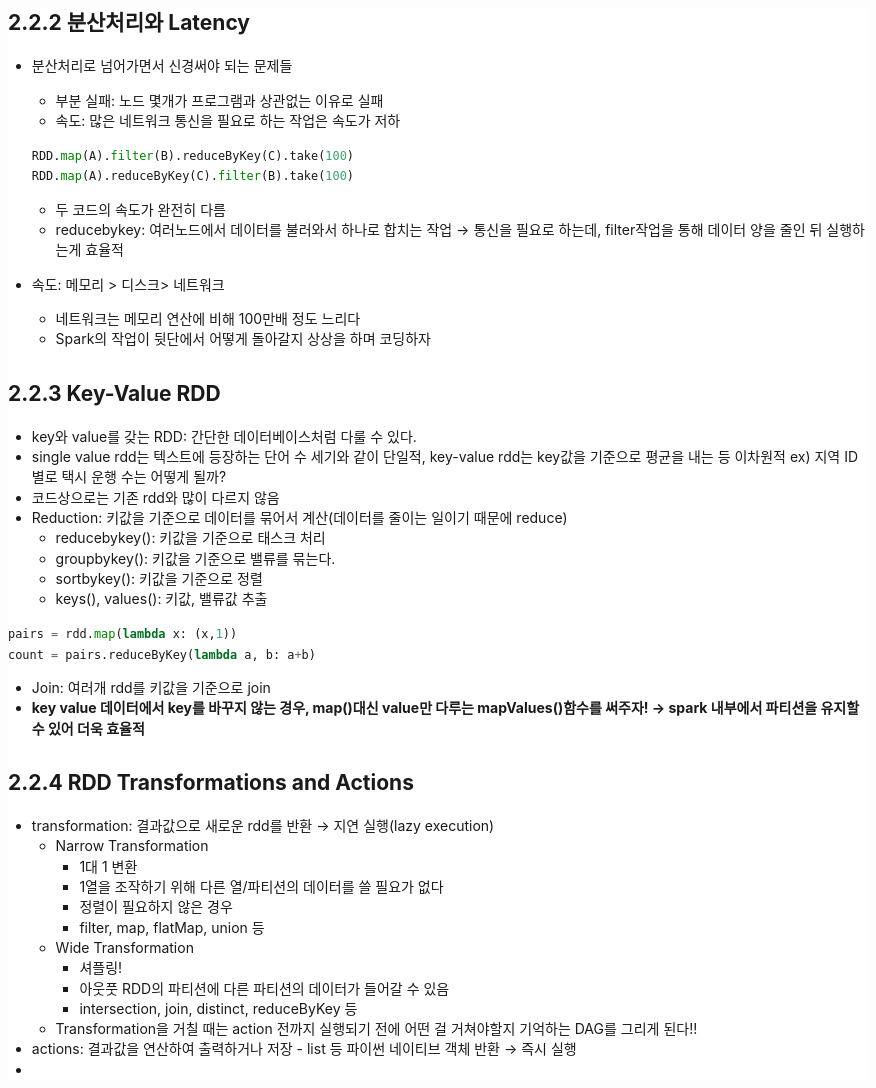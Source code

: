 ## 2.2.2 분산처리와 Latency

- 분산처리로 넘어가면서 신경써야 되는 문제들
    - 부분 실패: 노드 몇개가 프로그램과 상관없는 이유로 실패
    - 속도: 많은 네트워크 통신을 필요로 하는 작업은 속도가 저하
    
    ```python
    RDD.map(A).filter(B).reduceByKey(C).take(100)
    RDD.map(A).reduceByKey(C).filter(B).take(100)
    ```
    
    - 두 코드의 속도가 완전히 다름
    - reducebykey:  여러노드에서 데이터를 불러와서 하나로 합치는 작업
    → 통신을 필요로 하는데, filter작업을 통해 데이터 양을 줄인 뒤 실행하는게 효율적
- 속도: 메모리 > 디스크> 네트워크
    - 네트워크는 메모리 연산에 비해 100만배 정도 느리다
    - Spark의 작업이 뒷단에서 어떻게 돌아갈지 상상을 하며 코딩하자

## 2.2.3 Key-Value RDD

- key와 value를 갖는 RDD: 간단한 데이터베이스처럼 다룰 수 있다.
- single value rdd는 텍스트에 등장하는 단어 수 세기와 같이 단일적, key-value rdd는 key값을 기준으로 평균을 내는 등 이차원적
ex) 지역 ID별로 택시 운행 수는 어떻게 될까?
- 코드상으로는 기존 rdd와 많이 다르지 않음
- Reduction: 키값을 기준으로 데이터를 묶어서 계산(데이터를 줄이는 일이기 때문에 reduce)
    - reducebykey(): 키값을 기준으로 태스크 처리
    - groupbykey(): 키값을 기준으로 밸류를 묶는다.
    - sortbykey(): 키값을 기준으로 정렬
    - keys(), values(): 키값, 밸류값 추출

```python
pairs = rdd.map(lambda x: (x,1))
count = pairs.reduceByKey(lambda a, b: a+b)
```

- Join: 여러개 rdd를 키값을 기준으로 join
- **key value 데이터에서 key를 바꾸지 않는 경우, map()대신 value만 다루는 mapValues()함수를 써주자!
→ spark 내부에서 파티션을 유지할 수 있어 더욱 효율적**

## 2.2.4 RDD Transformations and Actions

- transformation: 결과값으로 새로운 rdd를 반환
→ 지연 실행(lazy execution)
    - Narrow Transformation
        - 1대 1 변환
        - 1열을 조작하기 위해 다른 열/파티션의 데이터를 쓸 필요가 없다
        - 정렬이 필요하지 않은 경우
        - filter, map, flatMap, union 등
    - Wide Transformation
        - 셔플링!
        - 아웃풋 RDD의 파티션에 다른 파티션의 데이터가 들어갈 수 있음
        - intersection, join, distinct, reduceByKey 등
    - Transformation을 거칠 때는 action 전까지 실행되기 전에 어떤 걸 거쳐야할지 기억하는 DAG를 그리게 된다!!
- actions: 결과값을 연산하여 출력하거나 저장 - list 등 파이썬 네이티브 객체 반환
→ 즉시 실행
- 
